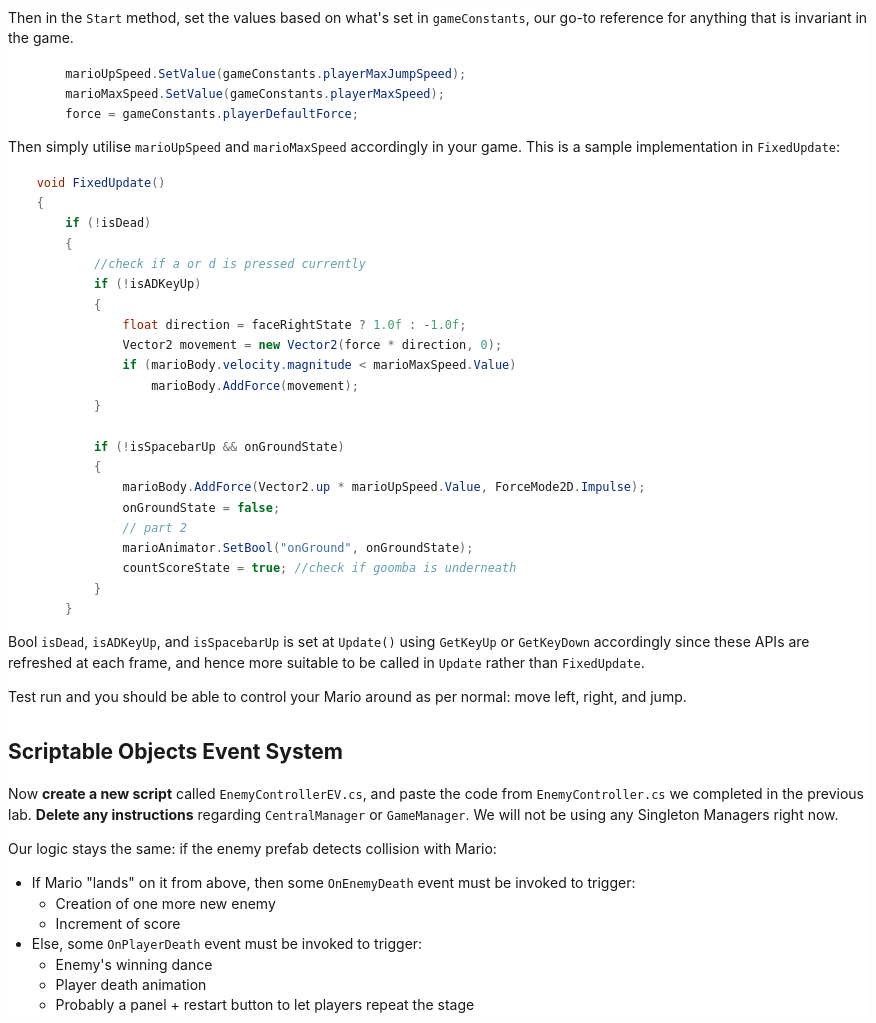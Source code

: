 Then in the `Start` method, set the values based on what's set in `gameConstants`, our go-to reference for anything that is invariant in the game. 

```java
        marioUpSpeed.SetValue(gameConstants.playerMaxJumpSpeed);
        marioMaxSpeed.SetValue(gameConstants.playerMaxSpeed);
        force = gameConstants.playerDefaultForce;
```

Then simply utilise `marioUpSpeed` and `marioMaxSpeed` accordingly in your game. This is a sample implementation in `FixedUpdate`:
```java
    void FixedUpdate()
    {
        if (!isDead)
        {
            //check if a or d is pressed currently
            if (!isADKeyUp)
            {
                float direction = faceRightState ? 1.0f : -1.0f;
                Vector2 movement = new Vector2(force * direction, 0);
                if (marioBody.velocity.magnitude < marioMaxSpeed.Value)
                    marioBody.AddForce(movement);
            }

            if (!isSpacebarUp && onGroundState)
            {
                marioBody.AddForce(Vector2.up * marioUpSpeed.Value, ForceMode2D.Impulse);
                onGroundState = false;
                // part 2
                marioAnimator.SetBool("onGround", onGroundState);
                countScoreState = true; //check if goomba is underneath
            }
        }
```

Bool `isDead`, `isADKeyUp`, and `isSpacebarUp` is set at `Update()` using `GetKeyUp` or `GetKeyDown` accordingly since these APIs are refreshed at each frame, and hence more suitable to be called in `Update` rather than `FixedUpdate`.

Test run and you should be able to control your Mario around as per normal: move left, right, and  jump. 

## Scriptable Objects Event System

Now **create a new script** called `EnemyControllerEV.cs`, and paste the code from `EnemyController.cs` we completed in the previous lab. **Delete any instructions** regarding `CentralManager` or `GameManager`. We will not be using any Singleton Managers right now. 

Our logic stays the same: if the enemy prefab detects collision with Mario:
* If Mario "lands" on it from above, then some `OnEnemyDeath` event must be invoked to trigger:
	* Creation of one more new enemy
	* Increment of score
* Else, some `OnPlayerDeath` event must be invoked to trigger:
	* Enemy's winning dance
	* Player death animation 
	* Probably a panel + restart button to let players repeat the stage
